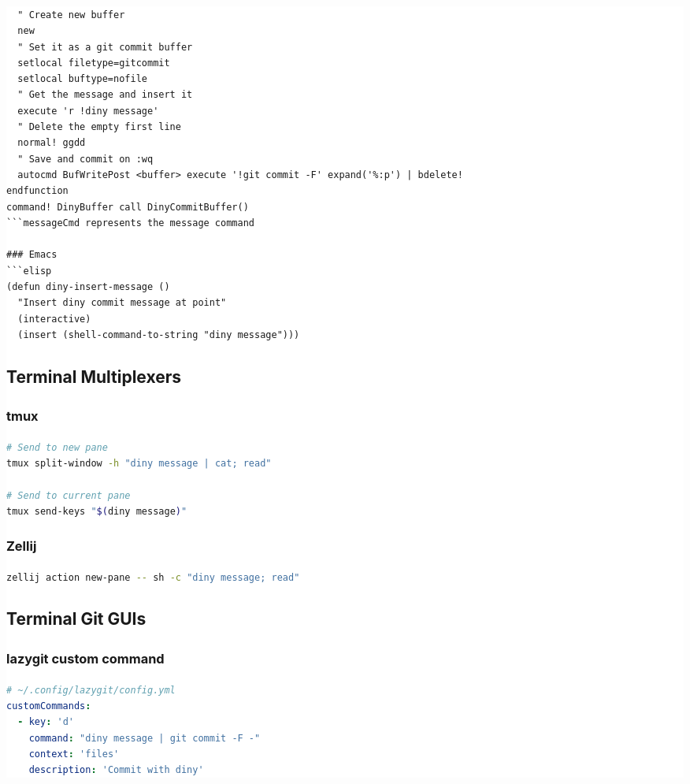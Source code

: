 ```vim
  " Create new buffer
  new
  " Set it as a git commit buffer
  setlocal filetype=gitcommit
  setlocal buftype=nofile
  " Get the message and insert it
  execute 'r !diny message'
  " Delete the empty first line
  normal! ggdd
  " Save and commit on :wq
  autocmd BufWritePost <buffer> execute '!git commit -F' expand('%:p') | bdelete!
endfunction
command! DinyBuffer call DinyCommitBuffer()
```messageCmd represents the message command

### Emacs
```elisp
(defun diny-insert-message ()
  "Insert diny commit message at point"
  (interactive)
  (insert (shell-command-to-string "diny message")))
```

## Terminal Multiplexers

### tmux
```bash
# Send to new pane
tmux split-window -h "diny message | cat; read"

# Send to current pane
tmux send-keys "$(diny message)"
```

### Zellij
```bash
zellij action new-pane -- sh -c "diny message; read"
```

## Terminal Git GUIs

### lazygit custom command
```yaml
# ~/.config/lazygit/config.yml
customCommands:
  - key: 'd'
    command: "diny message | git commit -F -"
    context: 'files'
    description: 'Commit with diny'
```
